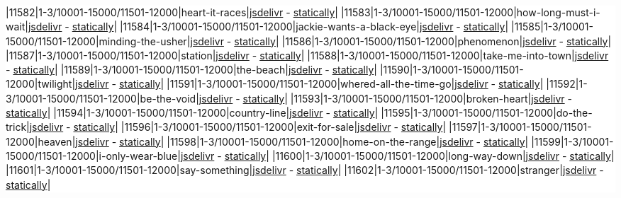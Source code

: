 |11582|1-3/10001-15000/11501-12000|heart-it-races|[jsdelivr](https://cdn.jsdelivr.net/gh/dbchord/webp-c-600x600_1-3/10001-15000/11501-12000/heart-it-races.webp) - [statically](https://cdn.statically.io/gh/dbchord/webp-c-600x600_1-3/img/10001-15000/11501-12000/heart-it-races.webp)|
|11583|1-3/10001-15000/11501-12000|how-long-must-i-wait|[jsdelivr](https://cdn.jsdelivr.net/gh/dbchord/webp-c-600x600_1-3/10001-15000/11501-12000/how-long-must-i-wait.webp) - [statically](https://cdn.statically.io/gh/dbchord/webp-c-600x600_1-3/img/10001-15000/11501-12000/how-long-must-i-wait.webp)|
|11584|1-3/10001-15000/11501-12000|jackie-wants-a-black-eye|[jsdelivr](https://cdn.jsdelivr.net/gh/dbchord/webp-c-600x600_1-3/10001-15000/11501-12000/jackie-wants-a-black-eye.webp) - [statically](https://cdn.statically.io/gh/dbchord/webp-c-600x600_1-3/img/10001-15000/11501-12000/jackie-wants-a-black-eye.webp)|
|11585|1-3/10001-15000/11501-12000|minding-the-usher|[jsdelivr](https://cdn.jsdelivr.net/gh/dbchord/webp-c-600x600_1-3/10001-15000/11501-12000/minding-the-usher.webp) - [statically](https://cdn.statically.io/gh/dbchord/webp-c-600x600_1-3/img/10001-15000/11501-12000/minding-the-usher.webp)|
|11586|1-3/10001-15000/11501-12000|phenomenon|[jsdelivr](https://cdn.jsdelivr.net/gh/dbchord/webp-c-600x600_1-3/10001-15000/11501-12000/phenomenon.webp) - [statically](https://cdn.statically.io/gh/dbchord/webp-c-600x600_1-3/img/10001-15000/11501-12000/phenomenon.webp)|
|11587|1-3/10001-15000/11501-12000|station|[jsdelivr](https://cdn.jsdelivr.net/gh/dbchord/webp-c-600x600_1-3/10001-15000/11501-12000/station.webp) - [statically](https://cdn.statically.io/gh/dbchord/webp-c-600x600_1-3/img/10001-15000/11501-12000/station.webp)|
|11588|1-3/10001-15000/11501-12000|take-me-into-town|[jsdelivr](https://cdn.jsdelivr.net/gh/dbchord/webp-c-600x600_1-3/10001-15000/11501-12000/take-me-into-town.webp) - [statically](https://cdn.statically.io/gh/dbchord/webp-c-600x600_1-3/img/10001-15000/11501-12000/take-me-into-town.webp)|
|11589|1-3/10001-15000/11501-12000|the-beach|[jsdelivr](https://cdn.jsdelivr.net/gh/dbchord/webp-c-600x600_1-3/10001-15000/11501-12000/the-beach.webp) - [statically](https://cdn.statically.io/gh/dbchord/webp-c-600x600_1-3/img/10001-15000/11501-12000/the-beach.webp)|
|11590|1-3/10001-15000/11501-12000|twilight|[jsdelivr](https://cdn.jsdelivr.net/gh/dbchord/webp-c-600x600_1-3/10001-15000/11501-12000/twilight.webp) - [statically](https://cdn.statically.io/gh/dbchord/webp-c-600x600_1-3/img/10001-15000/11501-12000/twilight.webp)|
|11591|1-3/10001-15000/11501-12000|whered-all-the-time-go|[jsdelivr](https://cdn.jsdelivr.net/gh/dbchord/webp-c-600x600_1-3/10001-15000/11501-12000/whered-all-the-time-go.webp) - [statically](https://cdn.statically.io/gh/dbchord/webp-c-600x600_1-3/img/10001-15000/11501-12000/whered-all-the-time-go.webp)|
|11592|1-3/10001-15000/11501-12000|be-the-void|[jsdelivr](https://cdn.jsdelivr.net/gh/dbchord/webp-c-600x600_1-3/10001-15000/11501-12000/be-the-void.webp) - [statically](https://cdn.statically.io/gh/dbchord/webp-c-600x600_1-3/img/10001-15000/11501-12000/be-the-void.webp)|
|11593|1-3/10001-15000/11501-12000|broken-heart|[jsdelivr](https://cdn.jsdelivr.net/gh/dbchord/webp-c-600x600_1-3/10001-15000/11501-12000/broken-heart.webp) - [statically](https://cdn.statically.io/gh/dbchord/webp-c-600x600_1-3/img/10001-15000/11501-12000/broken-heart.webp)|
|11594|1-3/10001-15000/11501-12000|country-line|[jsdelivr](https://cdn.jsdelivr.net/gh/dbchord/webp-c-600x600_1-3/10001-15000/11501-12000/country-line.webp) - [statically](https://cdn.statically.io/gh/dbchord/webp-c-600x600_1-3/img/10001-15000/11501-12000/country-line.webp)|
|11595|1-3/10001-15000/11501-12000|do-the-trick|[jsdelivr](https://cdn.jsdelivr.net/gh/dbchord/webp-c-600x600_1-3/10001-15000/11501-12000/do-the-trick.webp) - [statically](https://cdn.statically.io/gh/dbchord/webp-c-600x600_1-3/img/10001-15000/11501-12000/do-the-trick.webp)|
|11596|1-3/10001-15000/11501-12000|exit-for-sale|[jsdelivr](https://cdn.jsdelivr.net/gh/dbchord/webp-c-600x600_1-3/10001-15000/11501-12000/exit-for-sale.webp) - [statically](https://cdn.statically.io/gh/dbchord/webp-c-600x600_1-3/img/10001-15000/11501-12000/exit-for-sale.webp)|
|11597|1-3/10001-15000/11501-12000|heaven|[jsdelivr](https://cdn.jsdelivr.net/gh/dbchord/webp-c-600x600_1-3/10001-15000/11501-12000/heaven.webp) - [statically](https://cdn.statically.io/gh/dbchord/webp-c-600x600_1-3/img/10001-15000/11501-12000/heaven.webp)|
|11598|1-3/10001-15000/11501-12000|home-on-the-range|[jsdelivr](https://cdn.jsdelivr.net/gh/dbchord/webp-c-600x600_1-3/10001-15000/11501-12000/home-on-the-range.webp) - [statically](https://cdn.statically.io/gh/dbchord/webp-c-600x600_1-3/img/10001-15000/11501-12000/home-on-the-range.webp)|
|11599|1-3/10001-15000/11501-12000|i-only-wear-blue|[jsdelivr](https://cdn.jsdelivr.net/gh/dbchord/webp-c-600x600_1-3/10001-15000/11501-12000/i-only-wear-blue.webp) - [statically](https://cdn.statically.io/gh/dbchord/webp-c-600x600_1-3/img/10001-15000/11501-12000/i-only-wear-blue.webp)|
|11600|1-3/10001-15000/11501-12000|long-way-down|[jsdelivr](https://cdn.jsdelivr.net/gh/dbchord/webp-c-600x600_1-3/10001-15000/11501-12000/long-way-down.webp) - [statically](https://cdn.statically.io/gh/dbchord/webp-c-600x600_1-3/img/10001-15000/11501-12000/long-way-down.webp)|
|11601|1-3/10001-15000/11501-12000|say-something|[jsdelivr](https://cdn.jsdelivr.net/gh/dbchord/webp-c-600x600_1-3/10001-15000/11501-12000/say-something.webp) - [statically](https://cdn.statically.io/gh/dbchord/webp-c-600x600_1-3/img/10001-15000/11501-12000/say-something.webp)|
|11602|1-3/10001-15000/11501-12000|stranger|[jsdelivr](https://cdn.jsdelivr.net/gh/dbchord/webp-c-600x600_1-3/10001-15000/11501-12000/stranger.webp) - [statically](https://cdn.statically.io/gh/dbchord/webp-c-600x600_1-3/img/10001-15000/11501-12000/stranger.webp)|